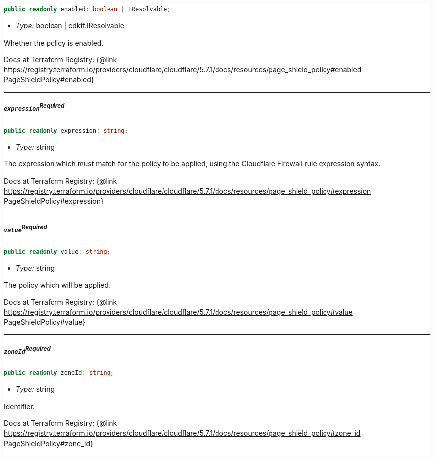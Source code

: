 ```typescript
public readonly enabled: boolean | IResolvable;
```

- *Type:* boolean | cdktf.IResolvable

Whether the policy is enabled.

Docs at Terraform Registry: {@link https://registry.terraform.io/providers/cloudflare/cloudflare/5.7.1/docs/resources/page_shield_policy#enabled PageShieldPolicy#enabled}

---

##### `expression`<sup>Required</sup> <a name="expression" id="@cdktf/provider-cloudflare.pageShieldPolicy.PageShieldPolicyConfig.property.expression"></a>

```typescript
public readonly expression: string;
```

- *Type:* string

The expression which must match for the policy to be applied, using the Cloudflare Firewall rule expression syntax.

Docs at Terraform Registry: {@link https://registry.terraform.io/providers/cloudflare/cloudflare/5.7.1/docs/resources/page_shield_policy#expression PageShieldPolicy#expression}

---

##### `value`<sup>Required</sup> <a name="value" id="@cdktf/provider-cloudflare.pageShieldPolicy.PageShieldPolicyConfig.property.value"></a>

```typescript
public readonly value: string;
```

- *Type:* string

The policy which will be applied.

Docs at Terraform Registry: {@link https://registry.terraform.io/providers/cloudflare/cloudflare/5.7.1/docs/resources/page_shield_policy#value PageShieldPolicy#value}

---

##### `zoneId`<sup>Required</sup> <a name="zoneId" id="@cdktf/provider-cloudflare.pageShieldPolicy.PageShieldPolicyConfig.property.zoneId"></a>

```typescript
public readonly zoneId: string;
```

- *Type:* string

Identifier.

Docs at Terraform Registry: {@link https://registry.terraform.io/providers/cloudflare/cloudflare/5.7.1/docs/resources/page_shield_policy#zone_id PageShieldPolicy#zone_id}

---



